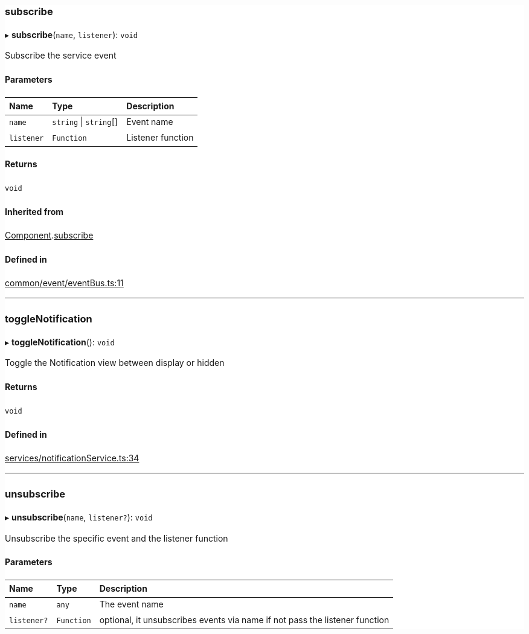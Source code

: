 
### subscribe

▸ **subscribe**(`name`, `listener`): `void`

Subscribe the service event

#### Parameters

| Name       | Type                   | Description       |
| :--------- | :--------------------- | :---------------- |
| `name`     | `string` \| `string`[] | Event name        |
| `listener` | `Function`             | Listener function |

#### Returns

`void`

#### Inherited from

[Component](../classes/molecule.react.Component).[subscribe](../classes/molecule.react.Component#subscribe)

#### Defined in

[common/event/eventBus.ts:11](https://github.com/DTStack/molecule/blob/927b7d39/src/common/event/eventBus.ts#L11)

---

### toggleNotification

▸ **toggleNotification**(): `void`

Toggle the Notification view between display or hidden

#### Returns

`void`

#### Defined in

[services/notificationService.ts:34](https://github.com/DTStack/molecule/blob/927b7d39/src/services/notificationService.ts#L34)

---

### unsubscribe

▸ **unsubscribe**(`name`, `listener?`): `void`

Unsubscribe the specific event and the listener function

#### Parameters

| Name        | Type       | Description                                                                 |
| :---------- | :--------- | :-------------------------------------------------------------------------- |
| `name`      | `any`      | The event name                                                              |
| `listener?` | `Function` | optional, it unsubscribes events via name if not pass the listener function |
